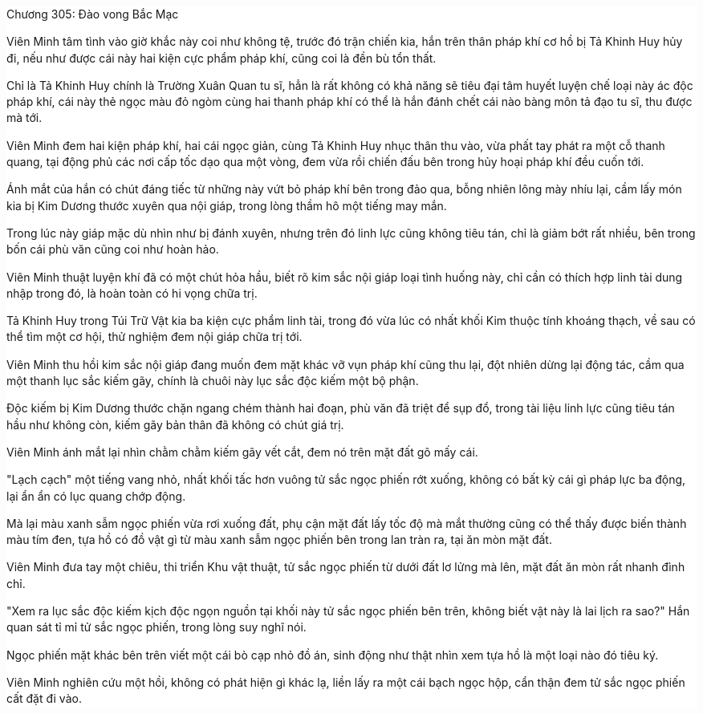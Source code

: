 




Chương 305: Đào vong Bắc Mạc


Viên Minh tâm tình vào giờ khắc này coi như không tệ, trước đó trận chiến kia, hắn trên thân pháp khí cơ hồ bị Tả Khinh Huy hủy đi, nếu như được cái này hai kiện cực phẩm pháp khí, cũng coi là đền bù tổn thất.

Chỉ là Tả Khinh Huy chính là Trường Xuân Quan tu sĩ, hẳn là rất không có khả năng sẽ tiêu đại tâm huyết luyện chế loại này ác độc pháp khí, cái này thẻ ngọc màu đỏ ngòm cùng hai thanh pháp khí có thể là hắn đánh chết cái nào bàng môn tả đạo tu sĩ, thu được mà tới.

Viên Minh đem hai kiện pháp khí, hai cái ngọc giản, cùng Tả Khinh Huy nhục thân thu vào, vừa phất tay phát ra một cỗ thanh quang, tại động phủ các nơi cấp tốc dạo qua một vòng, đem vừa rồi chiến đấu bên trong hủy hoại pháp khí đều cuốn tới.

Ánh mắt của hắn có chút đáng tiếc từ những này vứt bỏ pháp khí bên trong đảo qua, bỗng nhiên lông mày nhíu lại, cầm lấy món kia bị Kim Dương thước xuyên qua nội giáp, trong lòng thầm hô một tiếng may mắn.

Trong lúc này giáp mặc dù nhìn như bị đánh xuyên, nhưng trên đó linh lực cũng không tiêu tán, chỉ là giảm bớt rất nhiều, bên trong bốn cái phù văn cũng coi như hoàn hảo.

Viên Minh thuật luyện khí đã có một chút hỏa hầu, biết rõ kim sắc nội giáp loại tình huống này, chỉ cần có thích hợp linh tài dung nhập trong đó, là hoàn toàn có hi vọng chữa trị.

Tả Khinh Huy trong Túi Trữ Vật kia ba kiện cực phẩm linh tài, trong đó vừa lúc có nhất khối Kim thuộc tính khoáng thạch, về sau có thể tìm một cơ hội, thử nghiệm đem nội giáp chữa trị tới.

Viên Minh thu hồi kim sắc nội giáp đang muốn đem mặt khác vỡ vụn pháp khí cũng thu lại, đột nhiên dừng lại động tác, cầm qua một thanh lục sắc kiếm gãy, chính là chuôi này lục sắc độc kiếm một bộ phận.

Độc kiếm bị Kim Dương thước chặn ngang chém thành hai đoạn, phù văn đã triệt để sụp đổ, trong tài liệu linh lực cũng tiêu tán hầu như không còn, kiếm gãy bản thân đã không có chút giá trị.

Viên Minh ánh mắt lại nhìn chằm chằm kiếm gãy vết cắt, đem nó trên mặt đất gõ mấy cái.

"Lạch cạch" một tiếng vang nhỏ, nhất khối tấc hơn vuông tử sắc ngọc phiến rớt xuống, không có bất kỳ cái gì pháp lực ba động, lại ẩn ẩn có lục quang chớp động.

Mà lại màu xanh sẫm ngọc phiến vừa rơi xuống đất, phụ cận mặt đất lấy tốc độ mà mắt thường cũng có thể thấy được biến thành màu tím đen, tựa hồ có đồ vật gì từ màu xanh sẫm ngọc phiến bên trong lan tràn ra, tại ăn mòn mặt đất.

Viên Minh đưa tay một chiêu, thi triển Khu vật thuật, tử sắc ngọc phiến từ dưới đất lơ lửng mà lên, mặt đất ăn mòn rất nhanh đình chỉ.

"Xem ra lục sắc độc kiếm kịch độc ngọn nguồn tại khối này tử sắc ngọc phiến bên trên, không biết vật này là lai lịch ra sao?" Hắn quan sát tỉ mỉ tử sắc ngọc phiến, trong lòng suy nghĩ nói.

Ngọc phiến mặt khác bên trên viết một cái bò cạp nhỏ đồ án, sinh động như thật nhìn xem tựa hồ là một loại nào đó tiêu ký.

Viên Minh nghiên cứu một hồi, không có phát hiện gì khác lạ, liền lấy ra một cái bạch ngọc hộp, cẩn thận đem tử sắc ngọc phiến cất đặt đi vào.
